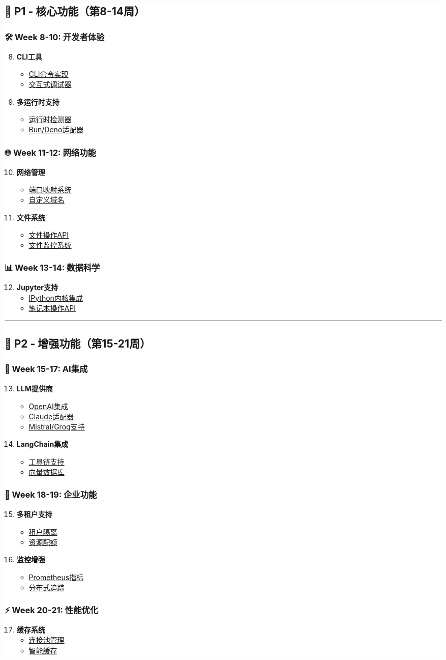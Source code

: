 ## 📘 P1 - 核心功能（第8-14周）

### 🛠️ Week 8-10: 开发者体验
8. **CLI工具**
   - [CLI命令实现](soulbox_ultimate_development_guide.md#开发者工具)
   - [交互式调试器](soulbox_ultimate_development_guide.md#调试功能)

9. **多运行时支持**
   - [运行时检测器](../analysis/soulbox_missing_13_percent.md#运行时检测器)
   - [Bun/Deno适配器](../analysis/soulbox_missing_13_percent.md#bun-适配器)

### 🌐 Week 11-12: 网络功能
10. **网络管理**
    - [端口映射系统](soulbox_ultimate_development_guide.md#网络功能)
    - [自定义域名](soulbox_ultimate_development_guide.md#域名管理)

11. **文件系统**
    - [文件操作API](soulbox_ultimate_development_guide.md#文件系统)
    - [文件监控系统](soulbox_ultimate_development_guide.md#文件监控)

### 📊 Week 13-14: 数据科学
12. **Jupyter支持**
    - [IPython内核集成](soulbox_ultimate_development_guide.md#数据科学)
    - [笔记本操作API](soulbox_ultimate_development_guide.md#jupyter-支持)

---

## 📗 P2 - 增强功能（第15-21周）

### 🤖 Week 15-17: AI集成
13. **LLM提供商**
    - [OpenAI集成](soulbox_ultimate_development_guide.md#ai集成)
    - [Claude适配器](../analysis/soulbox_final_10_percent.md#anthropic-claude-完整适配)
    - [Mistral/Groq支持](../analysis/soulbox_final_10_percent.md#mistral-适配器)

14. **LangChain集成**
    - [工具链支持](soulbox_ultimate_development_guide.md#langchain-集成)
    - [向量数据库](soulbox_ultimate_development_guide.md#向量存储)

### 🏢 Week 18-19: 企业功能
15. **多租户支持**
    - [租户隔离](../analysis/soulbox_final_missing_features.md#企业级功能)
    - [资源配额](../analysis/soulbox_final_missing_features.md#资源管理)

16. **监控增强**
    - [Prometheus指标](../analysis/soulbox_final_missing_features.md#监控和指标)
    - [分布式追踪](../analysis/soulbox_final_missing_features.md#分布式追踪)

### ⚡ Week 20-21: 性能优化
17. **缓存系统**
    - [连接池管理](../analysis/soulbox_missing_13_percent.md#连接池管理)
    - [智能缓存](../analysis/soulbox_missing_13_percent.md#性能优化具体实现)
